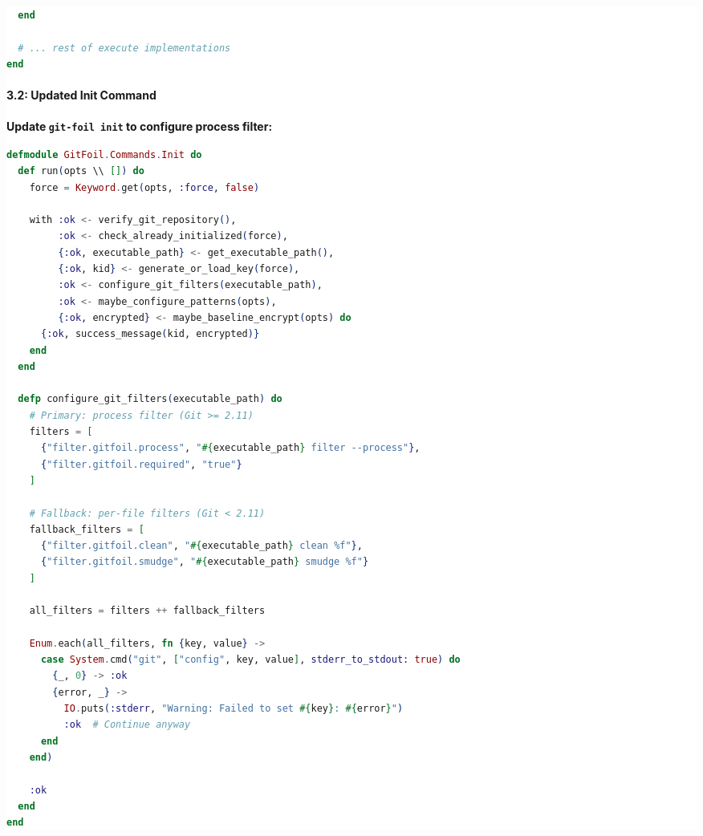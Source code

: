 ```elixir
  end

  # ... rest of execute implementations
end
```

#### 3.2: Updated Init Command

**Update `git-foil init` to configure process filter:**
```elixir
defmodule GitFoil.Commands.Init do
  def run(opts \\ []) do
    force = Keyword.get(opts, :force, false)

    with :ok <- verify_git_repository(),
         :ok <- check_already_initialized(force),
         {:ok, executable_path} <- get_executable_path(),
         {:ok, kid} <- generate_or_load_key(force),
         :ok <- configure_git_filters(executable_path),
         :ok <- maybe_configure_patterns(opts),
         {:ok, encrypted} <- maybe_baseline_encrypt(opts) do
      {:ok, success_message(kid, encrypted)}
    end
  end

  defp configure_git_filters(executable_path) do
    # Primary: process filter (Git >= 2.11)
    filters = [
      {"filter.gitfoil.process", "#{executable_path} filter --process"},
      {"filter.gitfoil.required", "true"}
    ]

    # Fallback: per-file filters (Git < 2.11)
    fallback_filters = [
      {"filter.gitfoil.clean", "#{executable_path} clean %f"},
      {"filter.gitfoil.smudge", "#{executable_path} smudge %f"}
    ]

    all_filters = filters ++ fallback_filters

    Enum.each(all_filters, fn {key, value} ->
      case System.cmd("git", ["config", key, value], stderr_to_stdout: true) do
        {_, 0} -> :ok
        {error, _} ->
          IO.puts(:stderr, "Warning: Failed to set #{key}: #{error}")
          :ok  # Continue anyway
      end
    end)

    :ok
  end
end
```

